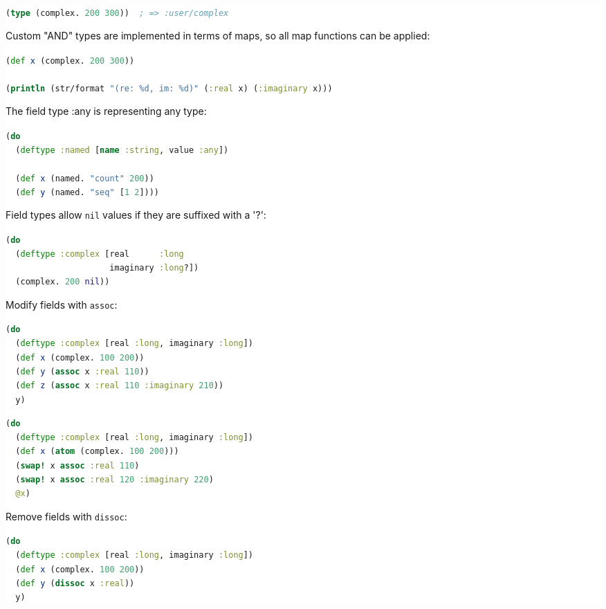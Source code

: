 ```clojure
(type (complex. 200 300))  ; => :user/complex
```


Custom "AND" types are implemented in terms of maps, so all map functions
can be applied:

 ```clojure
(def x (complex. 200 300))

(println (str/format "(re: %d, im: %d)" (:real x) (:imaginary x)))
```
 

The field type :any is representing any type:

```clojure
(do
  (deftype :named [name :string, value :any]) 
  
  (def x (named. "count" 200))
  (def y (named. "seq" [1 2])))
```

Field types allow `nil` values if they are suffixed with a '?':

```clojure
(do
  (deftype :complex [real      :long
                     imaginary :long?])
  (complex. 200 nil))
 ```


Modify fields with `assoc`:

```clojure
(do
  (deftype :complex [real :long, imaginary :long])
  (def x (complex. 100 200))
  (def y (assoc x :real 110))
  (def z (assoc x :real 110 :imaginary 210))
  y)
```

```clojure
(do
  (deftype :complex [real :long, imaginary :long])
  (def x (atom (complex. 100 200)))
  (swap! x assoc :real 110)
  (swap! x assoc :real 120 :imaginary 220)
  @x)
```

Remove fields with `dissoc`:

```clojure
(do
  (deftype :complex [real :long, imaginary :long])
  (def x (complex. 100 200))
  (def y (dissoc x :real))
  y)
```
